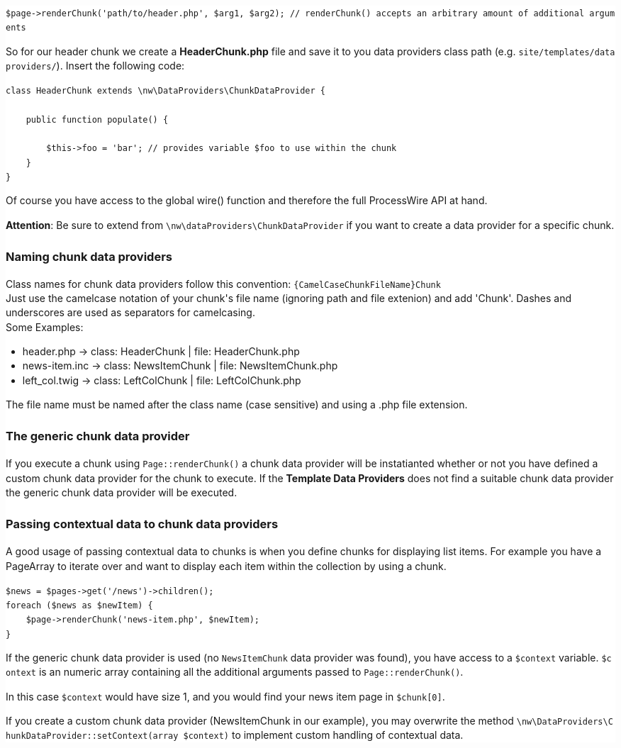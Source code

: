     $page->renderChunk('path/to/header.php', $arg1, $arg2); // renderChunk() accepts an arbitrary amount of additional arguments

So for our header chunk we create a **HeaderChunk.php** file and save it to you data providers class path (e.g. `site/templates/dataproviders/`). Insert the following code:  
  
    class HeaderChunk extends \nw\DataProviders\ChunkDataProvider {
    	
        public function populate() {

            $this->foo = 'bar'; // provides variable $foo to use within the chunk            
        } 
    } 

Of course you have access to the global wire() function and therefore the full ProcessWire API at hand.

**Attention**: Be sure to extend from `\nw\dataProviders\ChunkDataProvider` if you want to create a data provider for a specific chunk.

### Naming chunk data providers ###

Class names for chunk data providers follow this convention: `{CamelCaseChunkFileName}Chunk`  
Just use the camelcase notation of your chunk's file name (ignoring path and file extenion) and add 'Chunk'. Dashes and underscores are used as separators for camelcasing.  
Some Examples:  
- header.php     -> class: HeaderChunk | file: HeaderChunk.php  
- news-item.inc  -> class: NewsItemChunk | file: NewsItemChunk.php  
- left_col.twig  -> class: LeftColChunk | file: LeftColChunk.php  

The file name must be named after the class name (case sensitive) and using a .php file extension.

### The generic chunk data provider ###

If you execute a chunk using `Page::renderChunk()` a chunk data provider will be instatianted whether or not you have defined a custom chunk data provider for the chunk to execute. If the **Template Data Providers** does not find a suitable chunk data provider the generic chunk data provider will be executed.

### Passing contextual data to chunk data providers ###

A good usage of passing contextual data to chunks is when you define chunks for displaying list items. For example you have a PageArray to iterate over and want to display each item within the collection by using a chunk.

    $news = $pages->get('/news')->children();
    foreach ($news as $newItem) {
        $page->renderChunk('news-item.php', $newItem);
    }

If the generic chunk data provider is used (no `NewsItemChunk` data provider was found), you have access to a `$context` variable. `$context` is an numeric array containing all the additional arguments passed to `Page::renderChunk()`.

In this case `$context` would have size 1, and you would find your news item page in `$chunk[0]`.

If you create a custom chunk data provider (NewsItemChunk in our example), you may overwrite the method `\nw\DataProviders\ChunkDataProvider::setContext(array $context)` to implement custom handling of contextual data.
